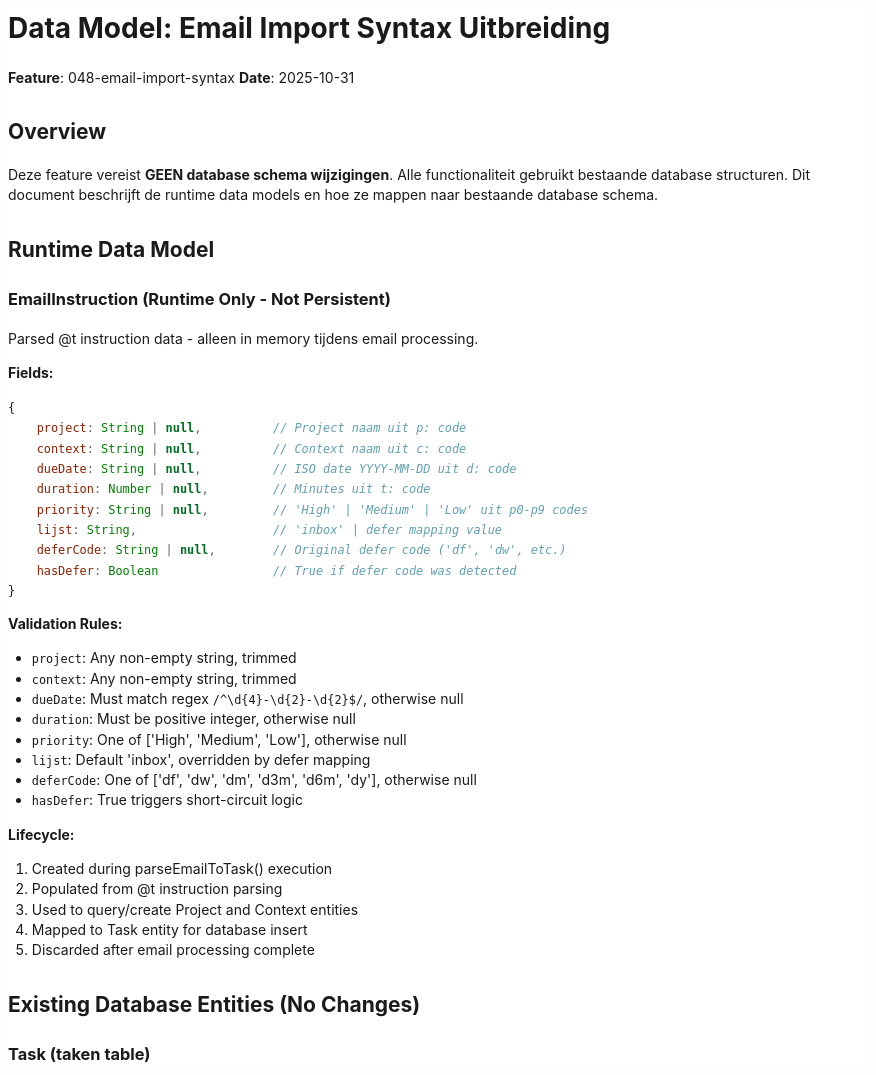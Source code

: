 # Data Model: Email Import Syntax Uitbreiding

**Feature**: 048-email-import-syntax
**Date**: 2025-10-31

## Overview

Deze feature vereist **GEEN database schema wijzigingen**. Alle functionaliteit gebruikt bestaande database structuren. Dit document beschrijft de runtime data models en hoe ze mappen naar bestaande database schema.

## Runtime Data Model

### EmailInstruction (Runtime Only - Not Persistent)

Parsed @t instruction data - alleen in memory tijdens email processing.

**Fields:**
```javascript
{
    project: String | null,          // Project naam uit p: code
    context: String | null,          // Context naam uit c: code
    dueDate: String | null,          // ISO date YYYY-MM-DD uit d: code
    duration: Number | null,         // Minutes uit t: code
    priority: String | null,         // 'High' | 'Medium' | 'Low' uit p0-p9 codes
    lijst: String,                   // 'inbox' | defer mapping value
    deferCode: String | null,        // Original defer code ('df', 'dw', etc.)
    hasDefer: Boolean                // True if defer code was detected
}
```

**Validation Rules:**
- `project`: Any non-empty string, trimmed
- `context`: Any non-empty string, trimmed
- `dueDate`: Must match regex `/^\d{4}-\d{2}-\d{2}$/`, otherwise null
- `duration`: Must be positive integer, otherwise null
- `priority`: One of ['High', 'Medium', 'Low'], otherwise null
- `lijst`: Default 'inbox', overridden by defer mapping
- `deferCode`: One of ['df', 'dw', 'dm', 'd3m', 'd6m', 'dy'], otherwise null
- `hasDefer`: True triggers short-circuit logic

**Lifecycle:**
1. Created during parseEmailToTask() execution
2. Populated from @t instruction parsing
3. Used to query/create Project and Context entities
4. Mapped to Task entity for database insert
5. Discarded after email processing complete

## Existing Database Entities (No Changes)

### Task (taken table)
